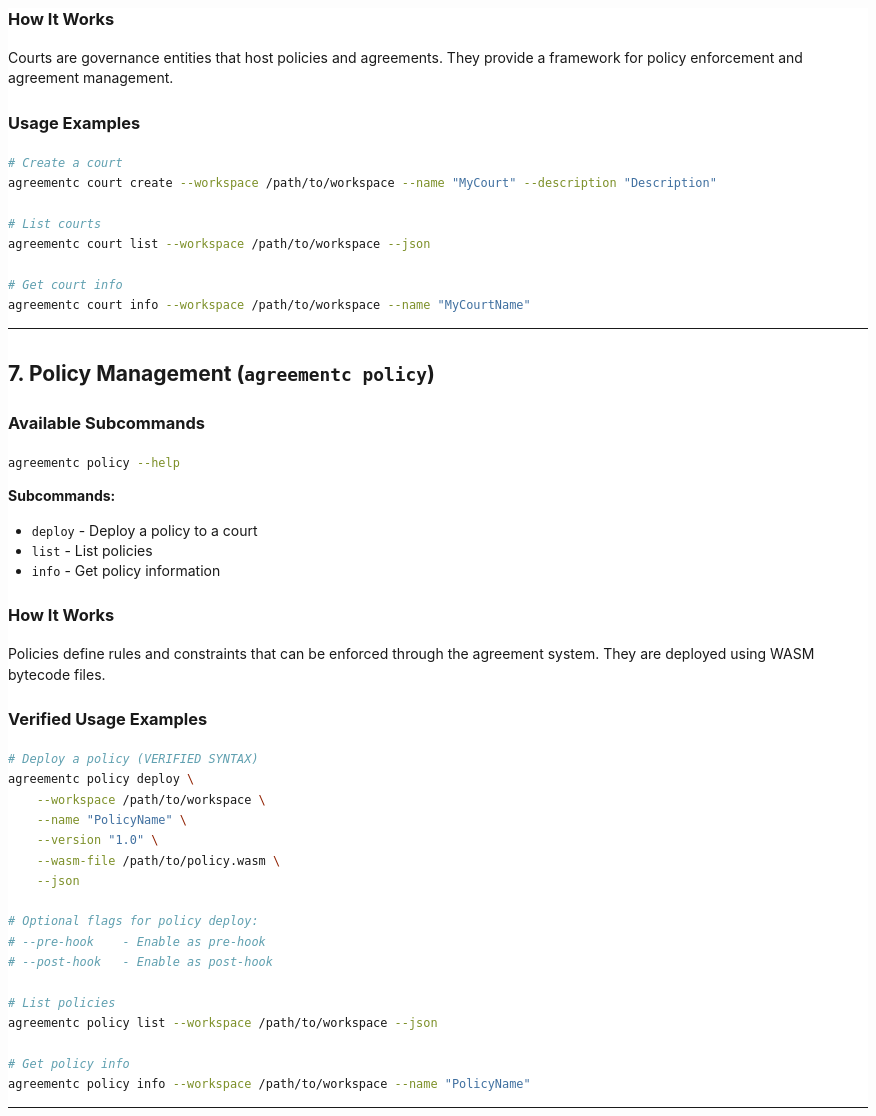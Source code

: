 ### How It Works
Courts are governance entities that host policies and agreements. They provide a framework for policy enforcement and agreement management.

### Usage Examples
```bash
# Create a court
agreementc court create --workspace /path/to/workspace --name "MyCourt" --description "Description"

# List courts
agreementc court list --workspace /path/to/workspace --json

# Get court info
agreementc court info --workspace /path/to/workspace --name "MyCourtName"
```

---

## 7. Policy Management (`agreementc policy`)

### Available Subcommands
```bash
agreementc policy --help
```

**Subcommands:**
- `deploy` - Deploy a policy to a court
- `list` - List policies
- `info` - Get policy information

### How It Works
Policies define rules and constraints that can be enforced through the agreement system. They are deployed using WASM bytecode files.

### Verified Usage Examples
```bash
# Deploy a policy (VERIFIED SYNTAX)
agreementc policy deploy \
    --workspace /path/to/workspace \
    --name "PolicyName" \
    --version "1.0" \
    --wasm-file /path/to/policy.wasm \
    --json

# Optional flags for policy deploy:
# --pre-hook    - Enable as pre-hook
# --post-hook   - Enable as post-hook

# List policies
agreementc policy list --workspace /path/to/workspace --json

# Get policy info
agreementc policy info --workspace /path/to/workspace --name "PolicyName"
```

---